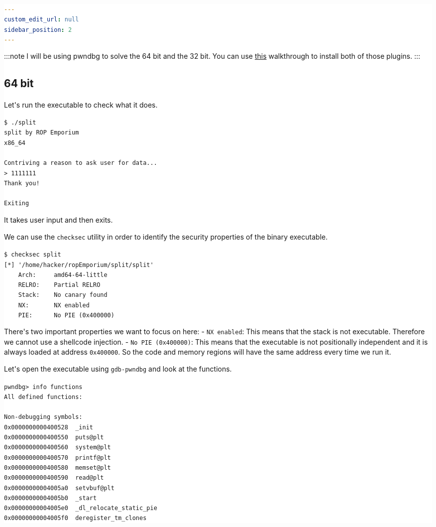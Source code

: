 ```yaml
---
custom_edit_url: null
sidebar_position: 2
---
```


:::note
I will be using pwndbg to solve the 64 bit and the 32 bit. You can use [this](https://infosecwriteups.com/pwndbg-gef-peda-one-for-all-and-all-for-one-714d71bf36b8) walkthrough to install both of those plugins. 
:::

## 64 bit

Let's run the executable to check what it does.

```
$ ./split
split by ROP Emporium
x86_64

Contriving a reason to ask user for data...
> 1111111
Thank you!

Exiting
```

It takes user input and then exits.


We can use the `checksec` utility in order to identify the security properties of the binary executable.
```
$ checksec split
[*] '/home/hacker/ropEmporium/split/split'
    Arch:     amd64-64-little
    RELRO:    Partial RELRO
    Stack:    No canary found
    NX:       NX enabled
    PIE:      No PIE (0x400000)
```

There's two important properties we want to focus on here:
	- `NX enabled`: This means that the stack is not executable. Therefore we cannot use a shellcode injection.
	- `No PIE (0x400000)`: This means that the executable is not positionally independent and it is always loaded at address `0x400000`. So the code and memory regions will have the same address every time we run it. 

Let's open the executable using `gdb-pwndbg` and look at the functions.

```
pwndbg> info functions
All defined functions:

Non-debugging symbols:
0x0000000000400528  _init
0x0000000000400550  puts@plt
0x0000000000400560  system@plt
0x0000000000400570  printf@plt
0x0000000000400580  memset@plt
0x0000000000400590  read@plt
0x00000000004005a0  setvbuf@plt
0x00000000004005b0  _start
0x00000000004005e0  _dl_relocate_static_pie
0x00000000004005f0  deregister_tm_clones
```